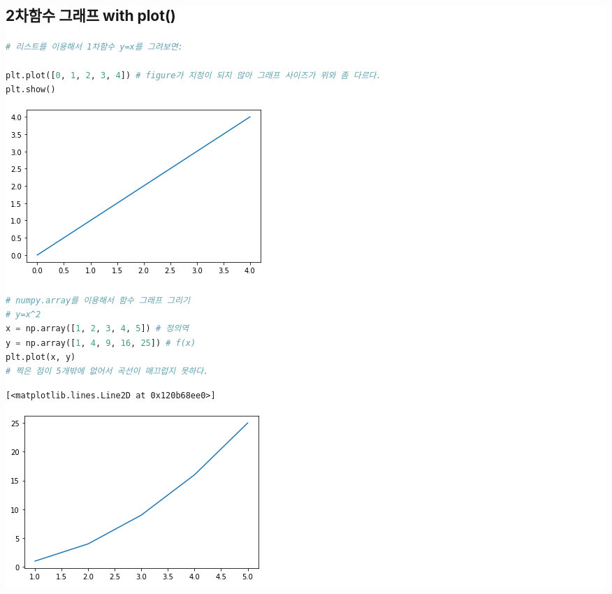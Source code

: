 

## 2차함수 그래프 with plot()


```python
# 리스트를 이용해서 1차함수 y=x를 그려보면:

plt.plot([0, 1, 2, 3, 4]) # figure가 지정이 되지 않아 그래프 사이즈가 위와 좀 다르다.
plt.show()
```


    
![png](/assets/images/2020-12-17-matplotlib_and_seaborn_files/2020-12-17-matplotlib_and_seaborn_11_0.png)
    



```python
# numpy.array를 이용해서 함수 그래프 그리기
# y=x^2
x = np.array([1, 2, 3, 4, 5]) # 정의역
y = np.array([1, 4, 9, 16, 25]) # f(x)
plt.plot(x, y)
# 찍은 점이 5개밖에 없어서 곡선이 매끄럽지 못하다.
```




    [<matplotlib.lines.Line2D at 0x120b68ee0>]




    
![png](/assets/images/2020-12-17-matplotlib_and_seaborn_files/2020-12-17-matplotlib_and_seaborn_12_1.png)
    